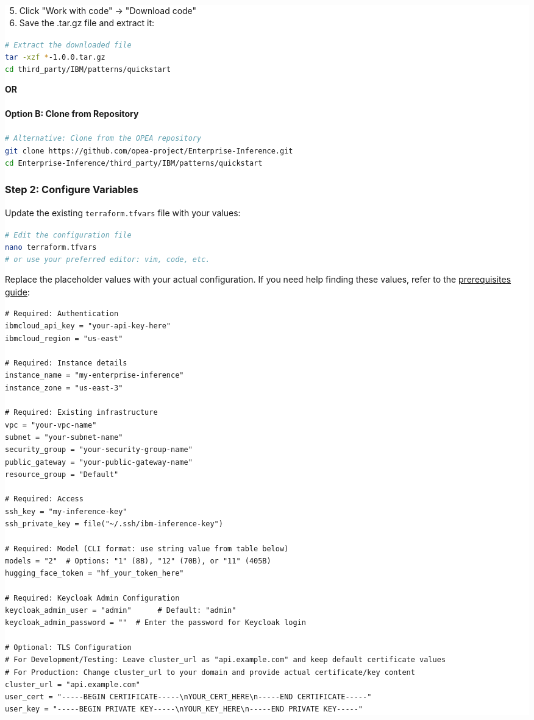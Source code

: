 5. Click "Work with code" → "Download code"
6. Save the .tar.gz file and extract it:

```bash
# Extract the downloaded file
tar -xzf *-1.0.0.tar.gz
cd third_party/IBM/patterns/quickstart
```

**OR**

#### Option B: Clone from Repository
```bash
# Alternative: Clone from the OPEA repository
git clone https://github.com/opea-project/Enterprise-Inference.git
cd Enterprise-Inference/third_party/IBM/patterns/quickstart
```

### Step 2: Configure Variables
Update the existing `terraform.tfvars` file with your values:

```bash
# Edit the configuration file
nano terraform.tfvars
# or use your preferred editor: vim, code, etc.
```

Replace the placeholder values with your actual configuration. If you need help finding these values, refer to the [prerequisites guide](./quickstart-prerequisites.md):

```hcl
# Required: Authentication
ibmcloud_api_key = "your-api-key-here"
ibmcloud_region = "us-east"

# Required: Instance details
instance_name = "my-enterprise-inference"
instance_zone = "us-east-3"

# Required: Existing infrastructure
vpc = "your-vpc-name"
subnet = "your-subnet-name" 
security_group = "your-security-group-name"
public_gateway = "your-public-gateway-name"
resource_group = "Default"

# Required: Access
ssh_key = "my-inference-key"
ssh_private_key = file("~/.ssh/ibm-inference-key")

# Required: Model (CLI format: use string value from table below)
models = "2"  # Options: "1" (8B), "12" (70B), or "11" (405B)
hugging_face_token = "hf_your_token_here"

# Required: Keycloak Admin Configuration
keycloak_admin_user = "admin"      # Default: "admin"
keycloak_admin_password = ""  # Enter the password for Keycloak login

# Optional: TLS Configuration  
# For Development/Testing: Leave cluster_url as "api.example.com" and keep default certificate values
# For Production: Change cluster_url to your domain and provide actual certificate/key content
cluster_url = "api.example.com"
user_cert = "-----BEGIN CERTIFICATE-----\nYOUR_CERT_HERE\n-----END CERTIFICATE-----"
user_key = "-----BEGIN PRIVATE KEY-----\nYOUR_KEY_HERE\n-----END PRIVATE KEY-----"
```
